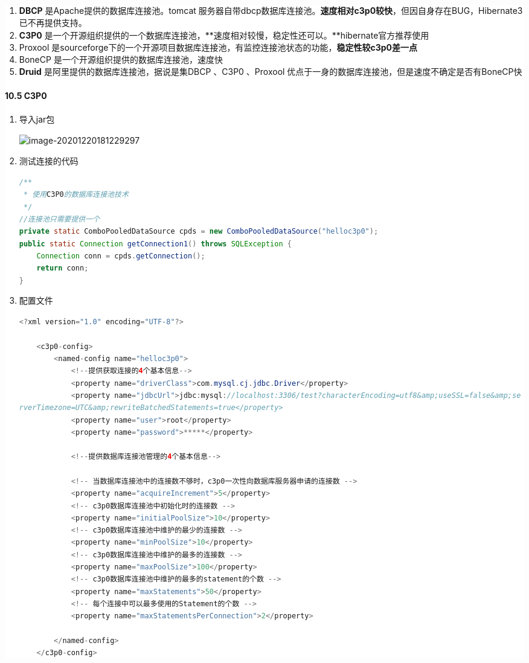 1. **DBCP** 是Apache提供的数据库连接池。tomcat 服务器自带dbcp数据库连接池。**速度相对c3p0较快**，但因自身存在BUG，Hibernate3已不再提供支持。
2. **C3P0** 是一个开源组织提供的一个数据库连接池，**速度相对较慢，稳定性还可以。**hibernate官方推荐使用
3. Proxool 是sourceforge下的一个开源项目数据库连接池，有监控连接池状态的功能，**稳定性较c3p0差一点**
4. BoneCP 是一个开源组织提供的数据库连接池，速度快
5. **Druid** 是阿里提供的数据库连接池，据说是集DBCP 、C3P0 、Proxool 优点于一身的数据库连接池，但是速度不确定是否有BoneCP快

#### 10.5 C3P0

1. 导入jar包

   ![image-20201220181229297](C:\Users\蔲丫丫\AppData\Roaming\Typora\typora-user-images\image-20201220181229297.png)

2. 测试连接的代码

   ```java
   /**
    * 使用C3P0的数据库连接池技术
    */
   //连接池只需要提供一个
   private static ComboPooledDataSource cpds = new ComboPooledDataSource("helloc3p0");
   public static Connection getConnection1() throws SQLException {
       Connection conn = cpds.getConnection();
       return conn;
   }
   ```

3. 配置文件

   ```java
   <?xml version="1.0" encoding="UTF-8"?>
   
       <c3p0-config>
           <named-config name="helloc3p0">
               <!--提供获取连接的4个基本信息-->
               <property name="driverClass">com.mysql.cj.jdbc.Driver</property>
               <property name="jdbcUrl">jdbc:mysql://localhost:3306/test?characterEncoding=utf8&amp;useSSL=false&amp;serverTimezone=UTC&amp;rewriteBatchedStatements=true</property>
               <property name="user">root</property>
               <property name="password">*****</property>
   
               <!--提供数据库连接池管理的4个基本信息-->
   
               <!-- 当数据库连接池中的连接数不够时，c3p0一次性向数据库服务器申请的连接数 -->
               <property name="acquireIncrement">5</property>
               <!-- c3p0数据库连接池中初始化时的连接数 -->
               <property name="initialPoolSize">10</property>
               <!-- c3p0数据库连接池中维护的最少的连接数 -->
               <property name="minPoolSize">10</property>
               <!-- c3p0数据库连接池中维护的最多的连接数 -->
               <property name="maxPoolSize">100</property>
               <!-- c3p0数据库连接池中维护的最多的statement的个数 -->
               <property name="maxStatements">50</property>
               <!-- 每个连接中可以最多使用的Statement的个数 -->
               <property name="maxStatementsPerConnection">2</property>
   
           </named-config>
       </c3p0-config>
   ```
